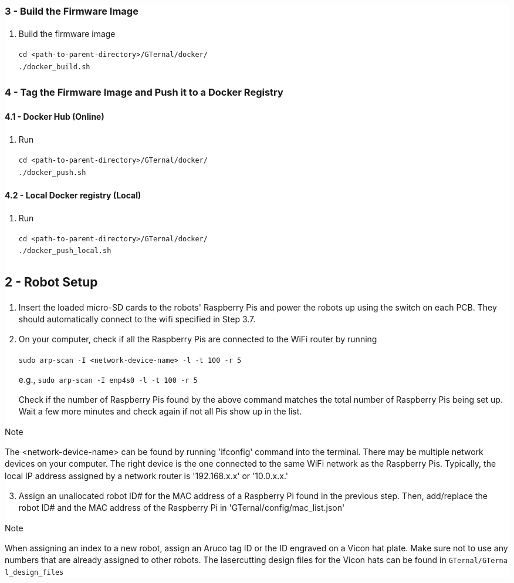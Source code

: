 ### 3 - Build the Firmware Image
1. Build the firmware image
    ```
    cd <path-to-parent-directory>/GTernal/docker/
    ./docker_build.sh
    ```

### 4 - Tag the Firmware Image and Push it to a Docker Registry

#### 4.1 - Docker Hub (Online)
1. Run
    ```
    cd <path-to-parent-directory>/GTernal/docker/
    ./docker_push.sh
    ```

#### 4.2 - Local Docker registry (Local)
1. Run
    ```
    cd <path-to-parent-directory>/GTernal/docker/
    ./docker_push_local.sh
    ```

## 2 - Robot Setup

1. Insert the loaded micro-SD cards to the robots' Raspberry Pis and power the robots up using the switch on each PCB. They should automatically connect to the wifi specified in Step 3.7.

2. On your computer, check if all the Raspberry Pis are connected to the WiFi router by running
    ```
    sudo arp-scan -I <network-device-name> -l -t 100 -r 5
    ```
    e.g., `sudo arp-scan -I enp4s0 -l -t 100 -r 5`

    Check if the number of Raspberry Pis found by the above command matches the total number of Raspberry Pis being set up. Wait a few more minutes and check again if not all Pis show up in the list.

> [!NOTE]
> The \<network-device-name\> can be found by running 'ifconfig' command into the terminal. There may be multiple network devices on your computer. The right device is the one connected to the same WiFi network as the Raspberry Pis. Typically, the local IP address assigned by a network router is '192.168.x.x' or '10.0.x.x.'

3. Assign an unallocated robot ID# for the MAC address of a Raspberry Pi found in the previous step. Then, add/replace the robot ID# and the MAC address of the Raspberry Pi in 'GTernal/config/mac_list.json'

> [!NOTE]
> When assigning an index to a new robot, assign an Aruco tag ID or the ID engraved on a Vicon hat plate. Make sure not to use any numbers that are already assigned to other robots. The lasercutting design files for the Vicon hats can be found in `GTernal/GTernal_design_files`
